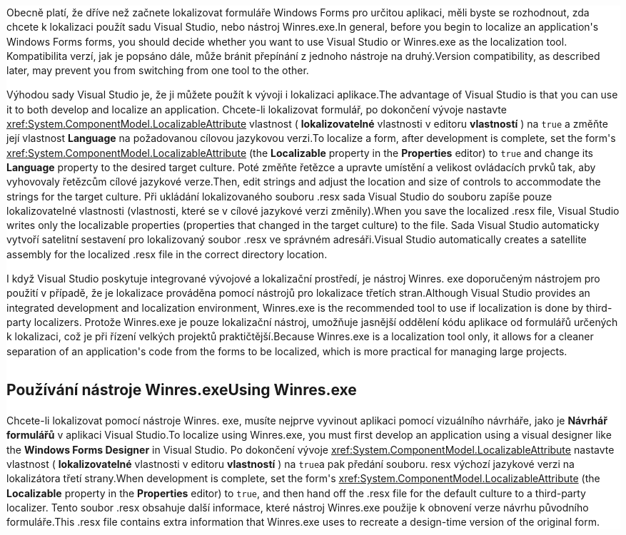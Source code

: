 <span data-ttu-id="4980c-142">Obecně platí, že dříve než začnete lokalizovat formuláře Windows Forms pro určitou aplikaci, měli byste se rozhodnout, zda chcete k lokalizaci použít sadu Visual Studio, nebo nástroj Winres.exe.</span><span class="sxs-lookup"><span data-stu-id="4980c-142">In general, before you begin to localize an application's Windows Forms forms, you should decide whether you want to use Visual Studio or Winres.exe as the localization tool.</span></span> <span data-ttu-id="4980c-143">Kompatibilita verzí, jak je popsáno dále, může bránit přepínání z jednoho nástroje na druhý.</span><span class="sxs-lookup"><span data-stu-id="4980c-143">Version compatibility, as described later, may prevent you from switching from one tool to the other.</span></span>

<span data-ttu-id="4980c-144">Výhodou sady Visual Studio je, že ji můžete použít k vývoji i lokalizaci aplikace.</span><span class="sxs-lookup"><span data-stu-id="4980c-144">The advantage of Visual Studio is that you can use it to both develop and localize an application.</span></span> <span data-ttu-id="4980c-145">Chcete-li lokalizovat formulář, po dokončení vývoje nastavte <xref:System.ComponentModel.LocalizableAttribute> vlastnost ( **lokalizovatelné** vlastnosti v editoru **vlastností** ) na `true` a změňte její vlastnost **Language** na požadovanou cílovou jazykovou verzi.</span><span class="sxs-lookup"><span data-stu-id="4980c-145">To localize a form, after development is complete, set the form's <xref:System.ComponentModel.LocalizableAttribute> (the **Localizable** property in the **Properties** editor) to `true` and change its **Language** property to the desired target culture.</span></span> <span data-ttu-id="4980c-146">Poté změňte řetězce a upravte umístění a velikost ovládacích prvků tak, aby vyhovovaly řetězcům cílové jazykové verze.</span><span class="sxs-lookup"><span data-stu-id="4980c-146">Then, edit strings and adjust the location and size of controls to accommodate the strings for the target culture.</span></span> <span data-ttu-id="4980c-147">Při ukládání lokalizovaného souboru .resx sada Visual Studio do souboru zapíše pouze lokalizovatelné vlastnosti (vlastnosti, které se v cílové jazykové verzi změnily).</span><span class="sxs-lookup"><span data-stu-id="4980c-147">When you save the localized .resx file, Visual Studio writes only the localizable properties (properties that changed in the target culture) to the file.</span></span> <span data-ttu-id="4980c-148">Sada Visual Studio automaticky vytvoří satelitní sestavení pro lokalizovaný soubor .resx ve správném adresáři.</span><span class="sxs-lookup"><span data-stu-id="4980c-148">Visual Studio automatically creates a satellite assembly for the localized .resx file in the correct directory location.</span></span>

<span data-ttu-id="4980c-149">I když Visual Studio poskytuje integrované vývojové a lokalizační prostředí, je nástroj Winres. exe doporučeným nástrojem pro použití v případě, že je lokalizace prováděna pomocí nástrojů pro lokalizace třetích stran.</span><span class="sxs-lookup"><span data-stu-id="4980c-149">Although Visual Studio provides an integrated development and localization environment, Winres.exe is the recommended tool to use if localization is done by third-party localizers.</span></span> <span data-ttu-id="4980c-150">Protože Winres.exe je pouze lokalizační nástroj, umožňuje jasnější oddělení kódu aplikace od formulářů určených k lokalizaci, což je při řízení velkých projektů praktičtější.</span><span class="sxs-lookup"><span data-stu-id="4980c-150">Because Winres.exe is a localization tool only, it allows for a cleaner separation of an application's code from the forms to be localized, which is more practical for managing large projects.</span></span>

## <a name="using-winresexe"></a><span data-ttu-id="4980c-151">Používání nástroje Winres.exe</span><span class="sxs-lookup"><span data-stu-id="4980c-151">Using Winres.exe</span></span>

<span data-ttu-id="4980c-152">Chcete-li lokalizovat pomocí nástroje Winres. exe, musíte nejprve vyvinout aplikaci pomocí vizuálního návrháře, jako je **Návrhář formulářů** v aplikaci Visual Studio.</span><span class="sxs-lookup"><span data-stu-id="4980c-152">To localize using Winres.exe, you must first develop an application using a visual designer like the **Windows Forms Designer** in Visual Studio.</span></span> <span data-ttu-id="4980c-153">Po dokončení vývoje <xref:System.ComponentModel.LocalizableAttribute> nastavte vlastnost ( **lokalizovatelné** vlastnosti v editoru **vlastností** ) na `true`a pak předání souboru. resx výchozí jazykové verzi na lokalizátora třetí strany.</span><span class="sxs-lookup"><span data-stu-id="4980c-153">When development is complete, set the form's <xref:System.ComponentModel.LocalizableAttribute> (the **Localizable** property in the **Properties** editor) to `true`, and then hand off the .resx file for the default culture to a third-party localizer.</span></span> <span data-ttu-id="4980c-154">Tento soubor .resx obsahuje další informace, které nástroj Winres.exe použije k obnovení verze návrhu původního formuláře.</span><span class="sxs-lookup"><span data-stu-id="4980c-154">This .resx file contains extra information that Winres.exe uses to recreate a design-time version of the original form.</span></span>
